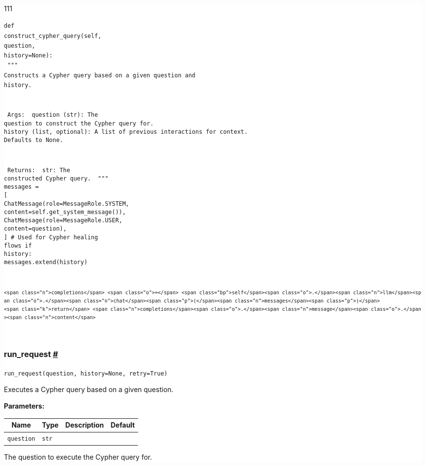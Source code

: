 <span class="normal">111</span></pre></div></td><td class="code"><div><pre><span></span><code><span class="k">def</span> <span class="nf">construct_cypher_query</span><span class="p">(</span><span class="bp">self</span><span class="p">,</span> <span class="n">question</span><span class="p">,</span> <span class="n">history</span><span class="o">=</span><span class="kc">None</span><span class="p">):</span>
<span class="w">    </span><span class="sd">"""</span>
<span class="sd">    Constructs a Cypher query based on a given question and history.</span>

<span class="sd">    Args:</span>
<span class="sd">        question (str): The question to construct the Cypher query for.</span>
<span class="sd">        history (list, optional): A list of previous interactions for context. Defaults to None.</span>

<span class="sd">    Returns:</span>
<span class="sd">        str: The constructed Cypher query.</span>
<span class="sd">    """</span>
    <span class="n">messages</span> <span class="o">=</span> <span class="p">[</span>
        <span class="n">ChatMessage</span><span class="p">(</span><span class="n">role</span><span class="o">=</span><span class="n">MessageRole</span><span class="o">.</span><span class="n">SYSTEM</span><span class="p">,</span> <span class="n">content</span><span class="o">=</span><span class="bp">self</span><span class="o">.</span><span class="n">get_system_message</span><span class="p">()),</span>
        <span class="n">ChatMessage</span><span class="p">(</span><span class="n">role</span><span class="o">=</span><span class="n">MessageRole</span><span class="o">.</span><span class="n">USER</span><span class="p">,</span> <span class="n">content</span><span class="o">=</span><span class="n">question</span><span class="p">),</span>
    <span class="p">]</span>
    <span class="c1"># Used for Cypher healing flows</span>
    <span class="k">if</span> <span class="n">history</span><span class="p">:</span>
        <span class="n">messages</span><span class="o">.</span><span class="n">extend</span><span class="p">(</span><span class="n">history</span><span class="p">)</span>

    <span class="n">completions</span> <span class="o">=</span> <span class="bp">self</span><span class="o">.</span><span class="n">llm</span><span class="o">.</span><span class="n">chat</span><span class="p">(</span><span class="n">messages</span><span class="p">)</span>
    <span class="k">return</span> <span class="n">completions</span><span class="o">.</span><span class="n">message</span><span class="o">.</span><span class="n">content</span>
</code></pre></div></td></tr></tbody></table>

### run\_request [#](https://docs.llamaindex.ai/en/stable/api_reference/tools/neo4j/#llama_index.tools.neo4j.Neo4jQueryToolSpec.run_request "Permanent link")

```
run_request(question, history=None, retry=True)
```

Executes a Cypher query based on a given question.

**Parameters:**

| Name | Type | Description | Default |
| --- | --- | --- | --- |
| `question` | `str` | 
The question to execute the Cypher query for.
